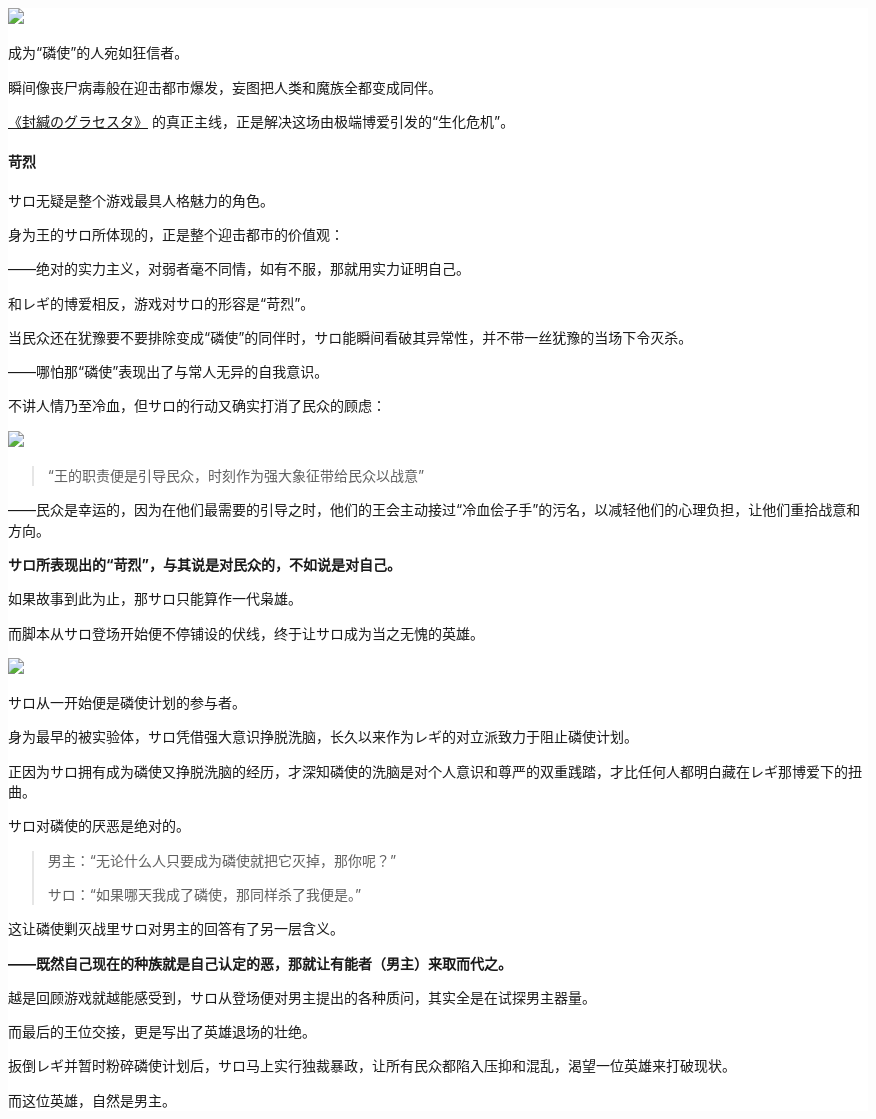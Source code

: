 ![](https://cdn.jsdelivr.net/gh/Pockies/pic/741f9461ly1fy33r1a3qkj212w0lvqv5.jpg)

成为“磷使”的人宛如狂信者。

瞬间像丧尸病毒般在迎击都市爆发，妄图把人类和魔族全都变成同伴。

 [《封緘のグラセスタ》](http://www.eukleia.co.jp/eushully/eu019.html) 的真正主线，正是解决这场由极端博爱引发的“生化危机”。

#### 苛烈

サロ无疑是整个游戏最具人格魅力的角色。

身为王的サロ所体现的，正是整个迎击都市的价值观：

——绝对的实力主义，对弱者毫不同情，如有不服，那就用实力证明自己。

和レギ的博爱相反，游戏对サロ的形容是“苛烈”。

当民众还在犹豫要不要排除变成“磷使”的同伴时，サロ能瞬间看破其异常性，并不带一丝犹豫的当场下令灭杀。

——哪怕那“磷使”表现出了与常人无异的自我意识。

不讲人情乃至冷血，但サロ的行动又确实打消了民众的顾虑：

![](https://cdn.jsdelivr.net/gh/Pockies/pic/741f9461ly1fy33rp3rblj212w070ncg.jpg)

> “王的职责便是引导民众，时刻作为强大象征带给民众以战意”

——民众是幸运的，因为在他们最需要的引导之时，他们的王会主动接过“冷血侩子手”的污名，以减轻他们的心理负担，让他们重拾战意和方向。

**サロ所表现出的“苛烈”，与其说是对民众的，不如说是对自己。**

如果故事到此为止，那サロ只能算作一代枭雄。

而脚本从サロ登场开始便不停铺设的伏线，终于让サロ成为当之无愧的英雄。

![](https://cdn.jsdelivr.net/gh/Pockies/pic/741f9461ly1fy33slf6fhj212w0lvnpd.jpg)

サロ从一开始便是磷使计划的参与者。

身为最早的被实验体，サロ凭借强大意识挣脱洗脑，长久以来作为レギ的对立派致力于阻止磷使计划。

正因为サロ拥有成为磷使又挣脱洗脑的经历，才深知磷使的洗脑是对个人意识和尊严的双重践踏，才比任何人都明白藏在レギ那博爱下的扭曲。

サロ对磷使的厌恶是绝对的。

> 男主：“无论什么人只要成为磷使就把它灭掉，那你呢？”
>
> サロ：“如果哪天我成了磷使，那同样杀了我便是。”

这让磷使剿灭战里サロ对男主的回答有了另一层含义。

**——既然自己现在的种族就是自己认定的恶，那就让有能者（男主）来取而代之。**

越是回顾游戏就越能感受到，サロ从登场便对男主提出的各种质问，其实全是在试探男主器量。

而最后的王位交接，更是写出了英雄退场的壮绝。

扳倒レギ并暂时粉碎磷使计划后，サロ马上实行独裁暴政，让所有民众都陷入压抑和混乱，渴望一位英雄来打破现状。

而这位英雄，自然是男主。
